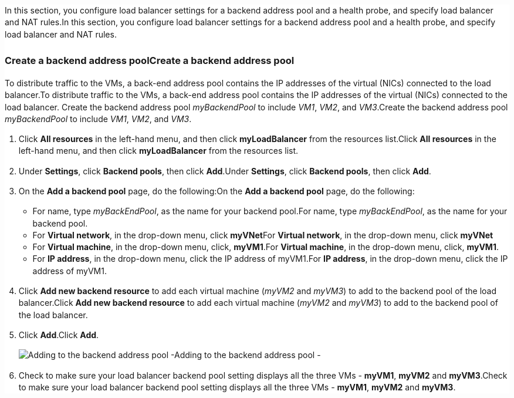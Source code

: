 <span data-ttu-id="3f62d-203">In this section, you configure load balancer settings for a backend address pool and a health probe, and specify load balancer and NAT rules.</span><span class="sxs-lookup"><span data-stu-id="3f62d-203">In this section, you configure load balancer settings for a backend address pool and a health probe, and specify load balancer and NAT rules.</span></span>


### <a name="create-a-backend-address-pool"></a><span data-ttu-id="3f62d-204">Create a backend address pool</span><span class="sxs-lookup"><span data-stu-id="3f62d-204">Create a backend address pool</span></span>

<span data-ttu-id="3f62d-205">To distribute traffic to the VMs, a back-end address pool contains the IP addresses of the virtual (NICs) connected to the load balancer.</span><span class="sxs-lookup"><span data-stu-id="3f62d-205">To distribute traffic to the VMs, a back-end address pool contains the IP addresses of the virtual (NICs) connected to the load balancer.</span></span> <span data-ttu-id="3f62d-206">Create the backend address pool *myBackendPool* to include *VM1*, *VM2*, and *VM3*.</span><span class="sxs-lookup"><span data-stu-id="3f62d-206">Create the backend address pool *myBackendPool* to include *VM1*, *VM2*, and *VM3*.</span></span>

1. <span data-ttu-id="3f62d-207">Click **All resources** in the left-hand menu, and then click **myLoadBalancer** from the resources list.</span><span class="sxs-lookup"><span data-stu-id="3f62d-207">Click **All resources** in the left-hand menu, and then click **myLoadBalancer** from the resources list.</span></span>
2. <span data-ttu-id="3f62d-208">Under **Settings**, click **Backend pools**, then click **Add**.</span><span class="sxs-lookup"><span data-stu-id="3f62d-208">Under **Settings**, click **Backend pools**, then click **Add**.</span></span>
3. <span data-ttu-id="3f62d-209">On the **Add a backend pool** page, do the following:</span><span class="sxs-lookup"><span data-stu-id="3f62d-209">On the **Add a backend pool** page, do the following:</span></span>
    - <span data-ttu-id="3f62d-210">For name, type *myBackEndPool*, as the name for your backend pool.</span><span class="sxs-lookup"><span data-stu-id="3f62d-210">For name, type *myBackEndPool*, as the name for your backend pool.</span></span>
    - <span data-ttu-id="3f62d-211">For **Virtual network**, in the drop-down menu, click **myVNet**</span><span class="sxs-lookup"><span data-stu-id="3f62d-211">For **Virtual network**, in the drop-down menu, click **myVNet**</span></span>
    - <span data-ttu-id="3f62d-212">For **Virtual machine**, in the drop-down menu, click, **myVM1**.</span><span class="sxs-lookup"><span data-stu-id="3f62d-212">For **Virtual machine**, in the drop-down menu, click, **myVM1**.</span></span>
    - <span data-ttu-id="3f62d-213">For **IP address**, in the drop-down menu, click the IP address of myVM1.</span><span class="sxs-lookup"><span data-stu-id="3f62d-213">For **IP address**, in the drop-down menu, click the IP address of myVM1.</span></span>
4. <span data-ttu-id="3f62d-214">Click **Add new backend resource** to add each virtual machine (*myVM2* and *myVM3*) to add to the backend pool of the load balancer.</span><span class="sxs-lookup"><span data-stu-id="3f62d-214">Click **Add new backend resource** to add each virtual machine (*myVM2* and *myVM3*) to add to the backend pool of the load balancer.</span></span>
5. <span data-ttu-id="3f62d-215">Click **Add**.</span><span class="sxs-lookup"><span data-stu-id="3f62d-215">Click **Add**.</span></span>

    ![<span data-ttu-id="3f62d-216">Adding to the backend address pool -</span><span class="sxs-lookup"><span data-stu-id="3f62d-216">Adding to the backend address pool -</span></span> ](./media/load-balancer-standard-public-availability-zones-portal/add-backend-pool.png)

3. <span data-ttu-id="3f62d-217">Check to make sure your load balancer backend pool setting displays all the three VMs - **myVM1**, **myVM2** and **myVM3**.</span><span class="sxs-lookup"><span data-stu-id="3f62d-217">Check to make sure your load balancer backend pool setting displays all the three VMs - **myVM1**, **myVM2** and **myVM3**.</span></span>
